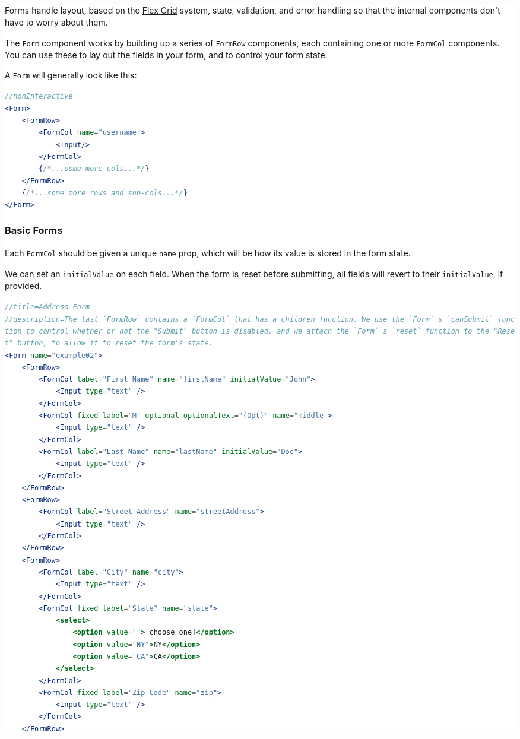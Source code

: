 Forms handle layout, based on the [Flex Grid](/components/grids/overview) system, state, validation, and error handling so that the internal components don't have to worry about them.

The `Form` component works by building up a series of `FormRow` components, each containing one or more `FormCol`
components. You can use these to lay out the fields in your form, and to control your form state.

A `Form` will generally look like this:

```jsx harmony
//nonInteractive
<Form>
    <FormRow>
        <FormCol name="username">
            <Input/>
        </FormCol>
        {/*...some more cols...*/}
    </FormRow>
    {/*...some more rows and sub-cols...*/}
</Form>
```

### Basic Forms

Each `FormCol` should be given a unique `name` prop, which will be how its value is stored in the form state.

We can set an `initialValue` on each field. When the form is reset before submitting,
all fields will revert to their `initialValue`, if provided.

```jsx harmony
//title=Address Form
//description=The last `FormRow` contains a `FormCol` that has a children function. We use the `Form`'s `canSubmit` function to control whether or not the "Submit" button is disabled, and we attach the `Form`'s `reset` function to the "Reset" button, to allow it to reset the form's state.
<Form name="example02">
    <FormRow>
        <FormCol label="First Name" name="firstName" initialValue="John">
            <Input type="text" />
        </FormCol>
        <FormCol fixed label="M" optional optionalText="(Opt)" name="middle">
            <Input type="text" />
        </FormCol>
        <FormCol label="Last Name" name="lastName" initialValue="Doe">
            <Input type="text" />
        </FormCol>
    </FormRow>
    <FormRow>
        <FormCol label="Street Address" name="streetAddress">
            <Input type="text" />
        </FormCol>
    </FormRow>
    <FormRow>
        <FormCol label="City" name="city">
            <Input type="text" />
        </FormCol>
        <FormCol fixed label="State" name="state">
            <select>
                <option value="">[choose one]</option>
                <option value="NY">NY</option>
                <option value="CA">CA</option>
            </select>
        </FormCol>
        <FormCol fixed label="Zip Code" name="zip">
            <Input type="text" />
        </FormCol>
    </FormRow>
```